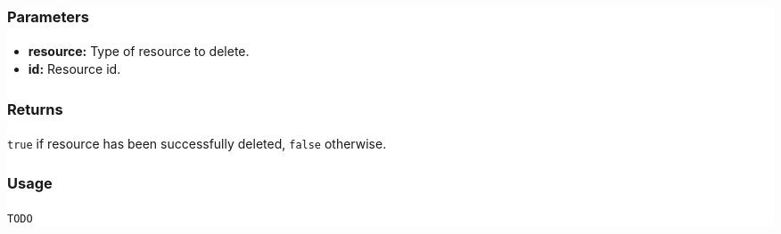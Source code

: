 ### Parameters

- **resource:** Type of resource to delete.
- **id:** Resource id.

### Returns

`true` if resource has been successfully deleted, `false` otherwise.

### Usage

```typescript
TODO
```
